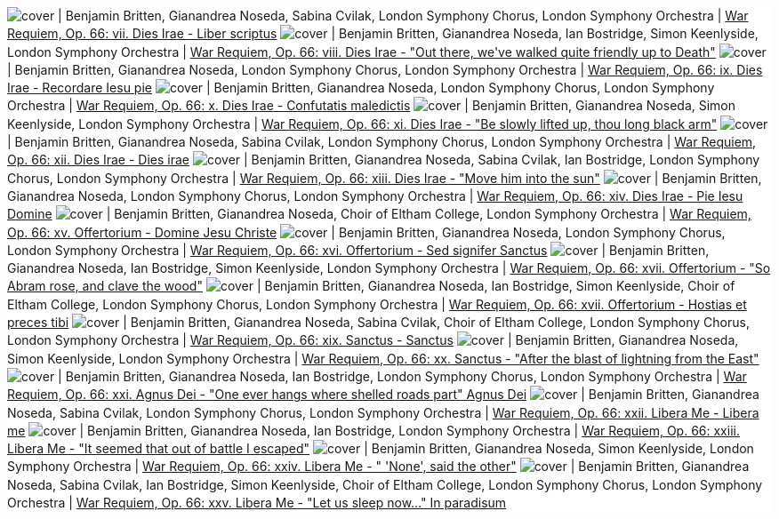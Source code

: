 ![cover](https://i.scdn.co/image/ab67616d0000b2736113c82ba7220c0ef9fa07fb) | Benjamin Britten, Gianandrea Noseda, Sabina Cvilak, London Symphony Chorus, London Symphony Orchestra | [War Requiem, Op. 66: vii. Dies Irae - Liber scriptus](https://open.spotify.com/track/0XrZIwZrmBfPsYxavD9EbJ)
![cover](https://i.scdn.co/image/ab67616d0000b2736113c82ba7220c0ef9fa07fb) | Benjamin Britten, Gianandrea Noseda, Ian Bostridge, Simon Keenlyside, London Symphony Orchestra | [War Requiem, Op. 66: viii. Dies Irae - "Out there, we've walked quite friendly up to Death"](https://open.spotify.com/track/0RRKMUA5Qmf23J9JqFCRiB)
![cover](https://i.scdn.co/image/ab67616d0000b2736113c82ba7220c0ef9fa07fb) | Benjamin Britten, Gianandrea Noseda, London Symphony Chorus, London Symphony Orchestra | [War Requiem, Op. 66: ix. Dies Irae - Recordare Iesu pie](https://open.spotify.com/track/6HulczfVPb6w2EFm4sEMY2)
![cover](https://i.scdn.co/image/ab67616d0000b2736113c82ba7220c0ef9fa07fb) | Benjamin Britten, Gianandrea Noseda, London Symphony Chorus, London Symphony Orchestra | [War Requiem, Op. 66: x. Dies Irae - Confutatis maledictis](https://open.spotify.com/track/0jx6UN9GrqjKjisiASns8j)
![cover](https://i.scdn.co/image/ab67616d0000b2736113c82ba7220c0ef9fa07fb) | Benjamin Britten, Gianandrea Noseda, Simon Keenlyside, London Symphony Orchestra | [War Requiem, Op. 66: xi. Dies Irae - "Be slowly lifted up, thou long black arm"](https://open.spotify.com/track/4RrMUJBlyunHzvV44IFYTH)
![cover](https://i.scdn.co/image/ab67616d0000b2736113c82ba7220c0ef9fa07fb) | Benjamin Britten, Gianandrea Noseda, Sabina Cvilak, London Symphony Chorus, London Symphony Orchestra | [War Requiem, Op. 66: xii. Dies Irae - Dies irae](https://open.spotify.com/track/7FDT5P6lYRcMxZkkZRZxnL)
![cover](https://i.scdn.co/image/ab67616d0000b2736113c82ba7220c0ef9fa07fb) | Benjamin Britten, Gianandrea Noseda, Sabina Cvilak, Ian Bostridge, London Symphony Chorus, London Symphony Orchestra | [War Requiem, Op. 66: xiii. Dies Irae - "Move him into the sun"](https://open.spotify.com/track/0XOp2W3HP4nMUxc498sXI1)
![cover](https://i.scdn.co/image/ab67616d0000b2736113c82ba7220c0ef9fa07fb) | Benjamin Britten, Gianandrea Noseda, London Symphony Chorus, London Symphony Orchestra | [War Requiem, Op. 66: xiv. Dies Irae - Pie Iesu Domine](https://open.spotify.com/track/7voDjGj13uUIS6AWwWhomt)
![cover](https://i.scdn.co/image/ab67616d0000b2736113c82ba7220c0ef9fa07fb) | Benjamin Britten, Gianandrea Noseda, Choir of Eltham College, London Symphony Orchestra | [War Requiem, Op. 66: xv. Offertorium - Domine Jesu Christe](https://open.spotify.com/track/5xhc6vi0sgRi0DUVZXesGN)
![cover](https://i.scdn.co/image/ab67616d0000b2736113c82ba7220c0ef9fa07fb) | Benjamin Britten, Gianandrea Noseda, London Symphony Chorus, London Symphony Orchestra | [War Requiem, Op. 66: xvi. Offertorium - Sed signifer Sanctus](https://open.spotify.com/track/4vZmZOGmLGInXsun3MNE8o)
![cover](https://i.scdn.co/image/ab67616d0000b2736113c82ba7220c0ef9fa07fb) | Benjamin Britten, Gianandrea Noseda, Ian Bostridge, Simon Keenlyside, London Symphony Orchestra | [War Requiem, Op. 66: xvii. Offertorium - "So Abram rose, and clave the wood"](https://open.spotify.com/track/6ZoZBLPTI65NK05BA2EOjo)
![cover](https://i.scdn.co/image/ab67616d0000b2736113c82ba7220c0ef9fa07fb) | Benjamin Britten, Gianandrea Noseda, Ian Bostridge, Simon Keenlyside, Choir of Eltham College, London Symphony Chorus, London Symphony Orchestra | [War Requiem, Op. 66: xvii. Offertorium - Hostias et preces tibi](https://open.spotify.com/track/6Z0IovJyaeRftXmZGgFHqD)
![cover](https://i.scdn.co/image/ab67616d0000b2736113c82ba7220c0ef9fa07fb) | Benjamin Britten, Gianandrea Noseda, Sabina Cvilak, Choir of Eltham College, London Symphony Chorus, London Symphony Orchestra | [War Requiem, Op. 66: xix. Sanctus - Sanctus](https://open.spotify.com/track/0SGBD7fsjqfHzKccjqvXH1)
![cover](https://i.scdn.co/image/ab67616d0000b2736113c82ba7220c0ef9fa07fb) | Benjamin Britten, Gianandrea Noseda, Simon Keenlyside, London Symphony Orchestra | [War Requiem, Op. 66: xx. Sanctus - "After the blast of lightning from the East"](https://open.spotify.com/track/7BkGTWECTh6L15RuTWpfoC)
![cover](https://i.scdn.co/image/ab67616d0000b2736113c82ba7220c0ef9fa07fb) | Benjamin Britten, Gianandrea Noseda, Ian Bostridge, London Symphony Chorus, London Symphony Orchestra | [War Requiem, Op. 66: xxi. Agnus Dei - "One ever hangs where shelled roads part" Agnus Dei](https://open.spotify.com/track/6YfDj8hzOADzRWgRn2GRlz)
![cover](https://i.scdn.co/image/ab67616d0000b2736113c82ba7220c0ef9fa07fb) | Benjamin Britten, Gianandrea Noseda, Sabina Cvilak, London Symphony Chorus, London Symphony Orchestra | [War Requiem, Op. 66: xxii. Libera Me - Libera me](https://open.spotify.com/track/4ECn7R83rXboXjpjoGao9P)
![cover](https://i.scdn.co/image/ab67616d0000b2736113c82ba7220c0ef9fa07fb) | Benjamin Britten, Gianandrea Noseda, Ian Bostridge, London Symphony Orchestra | [War Requiem, Op. 66: xxiii. Libera Me - "It seemed that out of battle I escaped"](https://open.spotify.com/track/3I1XiaFJ3rIrdZcY7yGB6q)
![cover](https://i.scdn.co/image/ab67616d0000b2736113c82ba7220c0ef9fa07fb) | Benjamin Britten, Gianandrea Noseda, Simon Keenlyside, London Symphony Orchestra | [War Requiem, Op. 66: xxiv. Libera Me - " 'None', said the other"](https://open.spotify.com/track/3o7ql157XAr3Ec8KVJxBRy)
![cover](https://i.scdn.co/image/ab67616d0000b2736113c82ba7220c0ef9fa07fb) | Benjamin Britten, Gianandrea Noseda, Sabina Cvilak, Ian Bostridge, Simon Keenlyside, Choir of Eltham College, London Symphony Chorus, London Symphony Orchestra | [War Requiem, Op. 66: xxv. Libera Me - "Let us sleep now…" In paradisum](https://open.spotify.com/track/5nmuuYOEMPpQofh2Ltiq69)